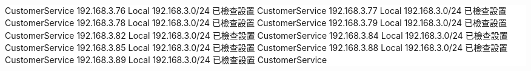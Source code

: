 <td style="text-align: center;">CustomerService</td>
<td style="text-align: center;">192.168.3.76</td>
<td style="text-align: center;">Local</td>
<td style="text-align: center;">192.168.3.0/24</td>
<td style="text-align: center;">已檢查設置</td>
</tr>
<tr>
<td style="text-align: center;">CustomerService</td>
<td style="text-align: center;">192.168.3.77</td>
<td style="text-align: center;">Local</td>
<td style="text-align: center;">192.168.3.0/24</td>
<td style="text-align: center;">已檢查設置</td>
</tr>
<tr>
<td style="text-align: center;">CustomerService</td>
<td style="text-align: center;">192.168.3.78</td>
<td style="text-align: center;">Local</td>
<td style="text-align: center;">192.168.3.0/24</td>
<td style="text-align: center;">已檢查設置</td>
</tr>
<tr>
<td style="text-align: center;">CustomerService</td>
<td style="text-align: center;">192.168.3.79</td>
<td style="text-align: center;">Local</td>
<td style="text-align: center;">192.168.3.0/24</td>
<td style="text-align: center;">已檢查設置</td>
</tr>
<tr>
<td style="text-align: center;">CustomerService</td>
<td style="text-align: center;">192.168.3.82</td>
<td style="text-align: center;">Local</td>
<td style="text-align: center;">192.168.3.0/24</td>
<td style="text-align: center;">已檢查設置</td>
</tr>
<tr>
<td style="text-align: center;">CustomerService</td>
<td style="text-align: center;">192.168.3.84</td>
<td style="text-align: center;">Local</td>
<td style="text-align: center;">192.168.3.0/24</td>
<td style="text-align: center;">已檢查設置</td>
</tr>
<tr>
<td style="text-align: center;">CustomerService</td>
<td style="text-align: center;">192.168.3.85</td>
<td style="text-align: center;">Local</td>
<td style="text-align: center;">192.168.3.0/24</td>
<td style="text-align: center;">已檢查設置</td>
</tr>
<tr>
<td style="text-align: center;">CustomerService</td>
<td style="text-align: center;">192.168.3.88</td>
<td style="text-align: center;">Local</td>
<td style="text-align: center;">192.168.3.0/24</td>
<td style="text-align: center;">已檢查設置</td>
</tr>
<tr>
<td style="text-align: center;">CustomerService</td>
<td style="text-align: center;">192.168.3.89</td>
<td style="text-align: center;">Local</td>
<td style="text-align: center;">192.168.3.0/24</td>
<td style="text-align: center;">已檢查設置</td>
</tr>
<tr>
<td style="text-align: center;">CustomerService</td>